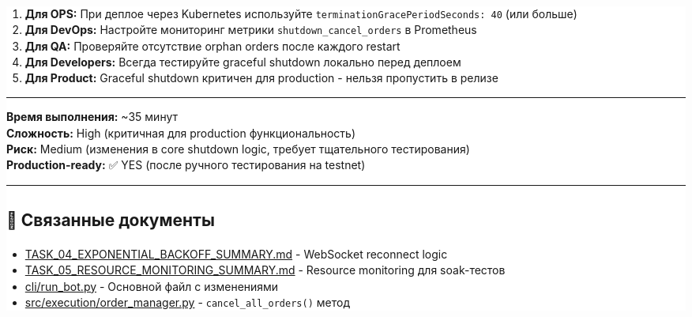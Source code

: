 1. **Для OPS:** При деплое через Kubernetes используйте `terminationGracePeriodSeconds: 40` (или больше)
2. **Для DevOps:** Настройте мониторинг метрики `shutdown_cancel_orders` в Prometheus
3. **Для QA:** Проверяйте отсутствие orphan orders после каждого restart
4. **Для Developers:** Всегда тестируйте graceful shutdown локально перед деплоем
5. **Для Product:** Graceful shutdown критичен для production - нельзя пропустить в релизе

---

**Время выполнения:** ~35 минут  
**Сложность:** High (критичная для production функциональность)  
**Риск:** Medium (изменения в core shutdown logic, требует тщательного тестирования)  
**Production-ready:** ✅ YES (после ручного тестирования на testnet)

---

## 🔗 Связанные документы

- [TASK_04_EXPONENTIAL_BACKOFF_SUMMARY.md](TASK_04_EXPONENTIAL_BACKOFF_SUMMARY.md) - WebSocket reconnect logic
- [TASK_05_RESOURCE_MONITORING_SUMMARY.md](TASK_05_RESOURCE_MONITORING_SUMMARY.md) - Resource monitoring для soak-тестов
- [cli/run_bot.py](cli/run_bot.py) - Основной файл с изменениями
- [src/execution/order_manager.py](src/execution/order_manager.py) - `cancel_all_orders()` метод


